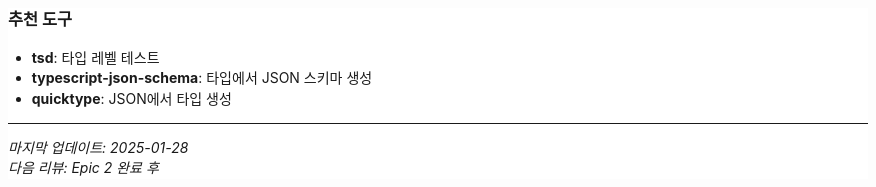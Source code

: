 ### 추천 도구
- **tsd**: 타입 레벨 테스트
- **typescript-json-schema**: 타입에서 JSON 스키마 생성
- **quicktype**: JSON에서 타입 생성

---

*마지막 업데이트: 2025-01-28*  
*다음 리뷰: Epic 2 완료 후*